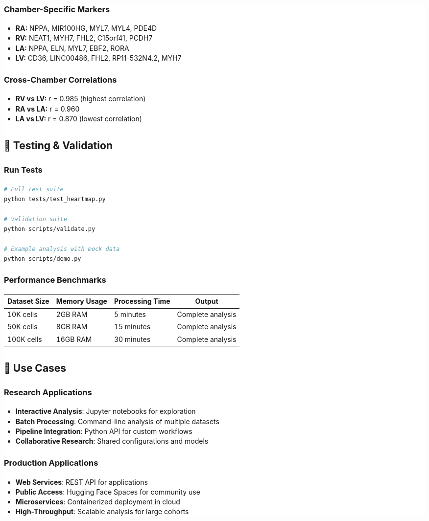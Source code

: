 ### Chamber-Specific Markers
- **RA:** NPPA, MIR100HG, MYL7, MYL4, PDE4D
- **RV:** NEAT1, MYH7, FHL2, C15orf41, PCDH7
- **LA:** NPPA, ELN, MYL7, EBF2, RORA
- **LV:** CD36, LINC00486, FHL2, RP11-532N4.2, MYH7

### Cross-Chamber Correlations
- **RV vs LV:** r = 0.985 (highest correlation)
- **RA vs LA:** r = 0.960
- **LA vs LV:** r = 0.870 (lowest correlation)

## 🧪 Testing & Validation

### Run Tests

```bash
# Full test suite
python tests/test_heartmap.py

# Validation suite
python scripts/validate.py

# Example analysis with mock data
python scripts/demo.py
```

### Performance Benchmarks

| Dataset Size | Memory Usage | Processing Time | Output |
|-------------|--------------|-----------------|--------|
| 10K cells   | 2GB RAM     | 5 minutes      | Complete analysis |
| 50K cells   | 8GB RAM     | 15 minutes     | Complete analysis |
| 100K cells  | 16GB RAM    | 30 minutes     | Complete analysis |

## 🎯 Use Cases

### Research Applications
- **Interactive Analysis**: Jupyter notebooks for exploration
- **Batch Processing**: Command-line analysis of multiple datasets
- **Pipeline Integration**: Python API for custom workflows
- **Collaborative Research**: Shared configurations and models

### Production Applications
- **Web Services**: REST API for applications
- **Public Access**: Hugging Face Spaces for community use
- **Microservices**: Containerized deployment in cloud
- **High-Throughput**: Scalable analysis for large cohorts
